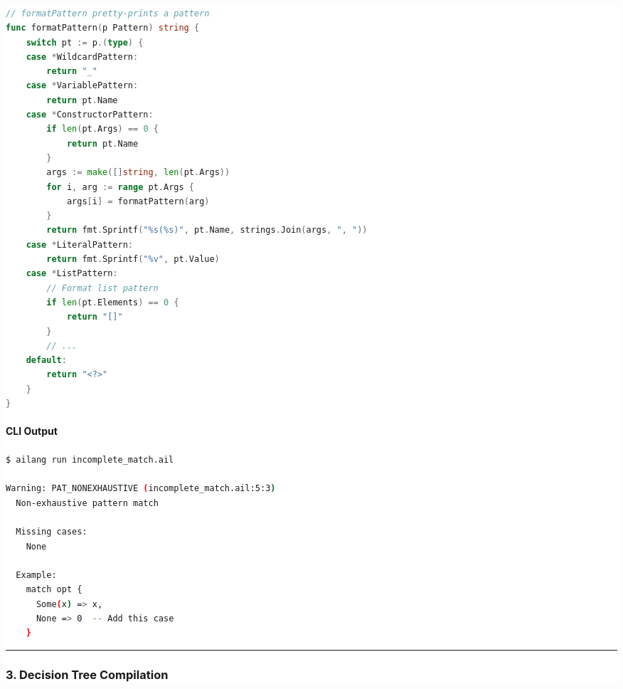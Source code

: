 ```go
// formatPattern pretty-prints a pattern
func formatPattern(p Pattern) string {
    switch pt := p.(type) {
    case *WildcardPattern:
        return "_"
    case *VariablePattern:
        return pt.Name
    case *ConstructorPattern:
        if len(pt.Args) == 0 {
            return pt.Name
        }
        args := make([]string, len(pt.Args))
        for i, arg := range pt.Args {
            args[i] = formatPattern(arg)
        }
        return fmt.Sprintf("%s(%s)", pt.Name, strings.Join(args, ", "))
    case *LiteralPattern:
        return fmt.Sprintf("%v", pt.Value)
    case *ListPattern:
        // Format list pattern
        if len(pt.Elements) == 0 {
            return "[]"
        }
        // ...
    default:
        return "<?>"
    }
}
```

#### CLI Output

```bash
$ ailang run incomplete_match.ail

Warning: PAT_NONEXHAUSTIVE (incomplete_match.ail:5:3)
  Non-exhaustive pattern match

  Missing cases:
    None

  Example:
    match opt {
      Some(x) => x,
      None => 0  -- Add this case
    }
```

---

### 3. Decision Tree Compilation
